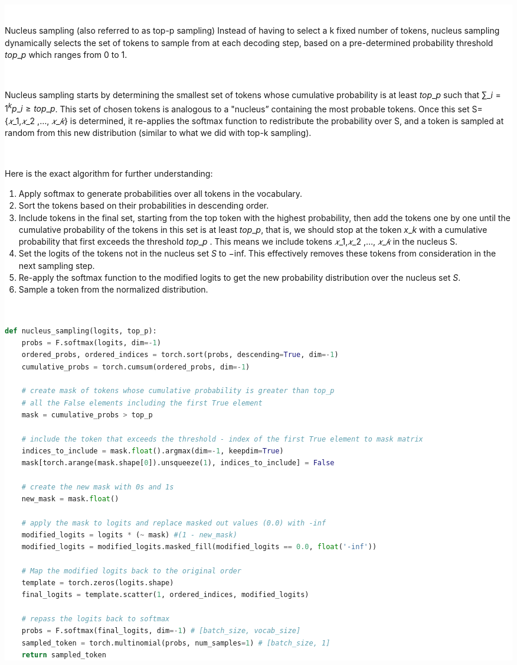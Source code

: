 <br>


Nucleus sampling (also referred to as top-p sampling) Instead of having to select a k fixed number of tokens, nucleus sampling dynamically selects the set of tokens to sample from at each decoding step, based on a pre-determined probability threshold $top\_p$ which ranges from 0 to 1.

<br>

Nucleus sampling starts by determining the smallest set of tokens whose cumulative probability is at least $top\_p$ such that $\sum\_{i=1}^{k}p\_i ≥ top\_p$. This set of chosen tokens is analogous to a "nucleus” containing the most probable tokens. Once this set S={$𝑥\_1$,$𝑥\_2$ ,…, $𝑥\_𝑘$} is determined, it re-applies the softmax function to redistribute the probability over S, and a token is sampled at random from this new distribution (similar to what we did with top-k sampling).

<br>

Here is the exact algorithm for further understanding:

1. Apply softmax to generate probabilities over all tokens in the vocabulary.
2. Sort the tokens based on their probabilities in descending order.
3. Include tokens in the final set, starting from the top token with the highest probability, then add the tokens one by one until the cumulative probability of the tokens in this set is at least $top\_p$, that is, we should stop at the token $x\_k$ with a cumulative probability that first exceeds the threshold $top\_p$ . This means we include tokens $𝑥\_1$,$𝑥\_2$ ,…, $𝑥\_𝑘$ in the nucleus S.
4. Set the logits of the tokens not in the nucleus set *S* to −inf. This effectively removes these tokens from consideration in the next sampling step.
5. Re-apply the softmax function to the modified logits to get the new probability distribution over the nucleus set *S*.
6. Sample a token from the normalized distribution.


<br>


``` python
def nucleus_sampling(logits, top_p):
	probs = F.softmax(logits, dim=-1)
	ordered_probs, ordered_indices = torch.sort(probs, descending=True, dim=-1)
	cumulative_probs = torch.cumsum(ordered_probs, dim=-1) 
	
	# create mask of tokens whose cumulative probability is greater than top_p
	# all the False elements including the first True element
	mask = cumulative_probs > top_p
	
	# include the token that exceeds the threshold - index of the first True element to mask matrix
	indices_to_include = mask.float().argmax(dim=-1, keepdim=True)
	mask[torch.arange(mask.shape[0]).unsqueeze(1), indices_to_include] = False 
	
	# create the new mask with 0s and 1s
	new_mask = mask.float()
	
	# apply the mask to logits and replace masked out values (0.0) with -inf
	modified_logits = logits * (~ mask) #(1 - new_mask)
	modified_logits = modified_logits.masked_fill(modified_logits == 0.0, float('-inf'))
	
	# Map the modified logits back to the original order	
	template = torch.zeros(logits.shape)
	final_logits = template.scatter(1, ordered_indices, modified_logits)
		
	# repass the logits back to softmax
	probs = F.softmax(final_logits, dim=-1) # [batch_size, vocab_size]
	sampled_token = torch.multinomial(probs, num_samples=1) # [batch_size, 1]
	return sampled_token
```
